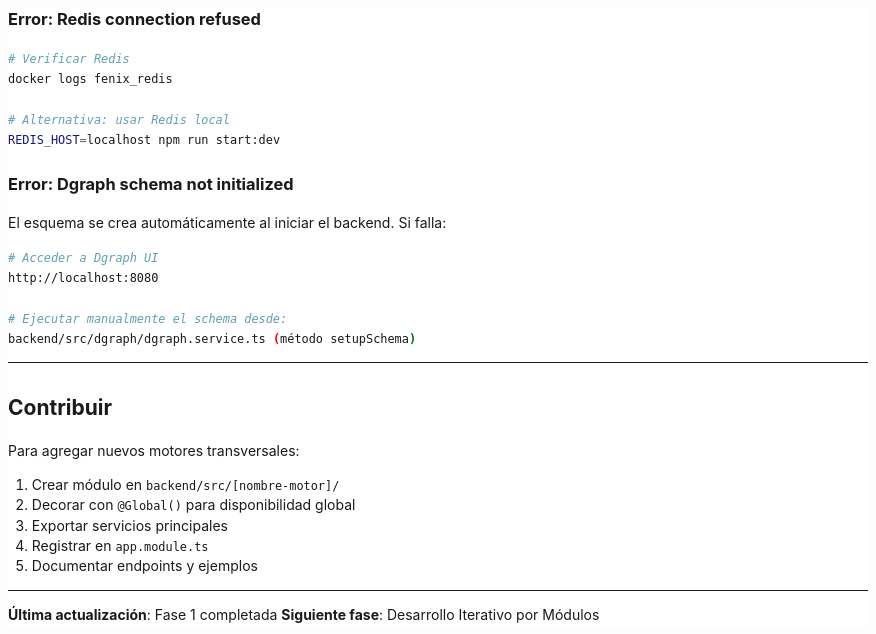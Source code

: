 ### Error: Redis connection refused
```bash
# Verificar Redis
docker logs fenix_redis

# Alternativa: usar Redis local
REDIS_HOST=localhost npm run start:dev
```

### Error: Dgraph schema not initialized
El esquema se crea automáticamente al iniciar el backend. Si falla:
```bash
# Acceder a Dgraph UI
http://localhost:8080

# Ejecutar manualmente el schema desde:
backend/src/dgraph/dgraph.service.ts (método setupSchema)
```

---

## Contribuir

Para agregar nuevos motores transversales:

1. Crear módulo en `backend/src/[nombre-motor]/`
2. Decorar con `@Global()` para disponibilidad global
3. Exportar servicios principales
4. Registrar en `app.module.ts`
5. Documentar endpoints y ejemplos

---

**Última actualización**: Fase 1 completada
**Siguiente fase**: Desarrollo Iterativo por Módulos
